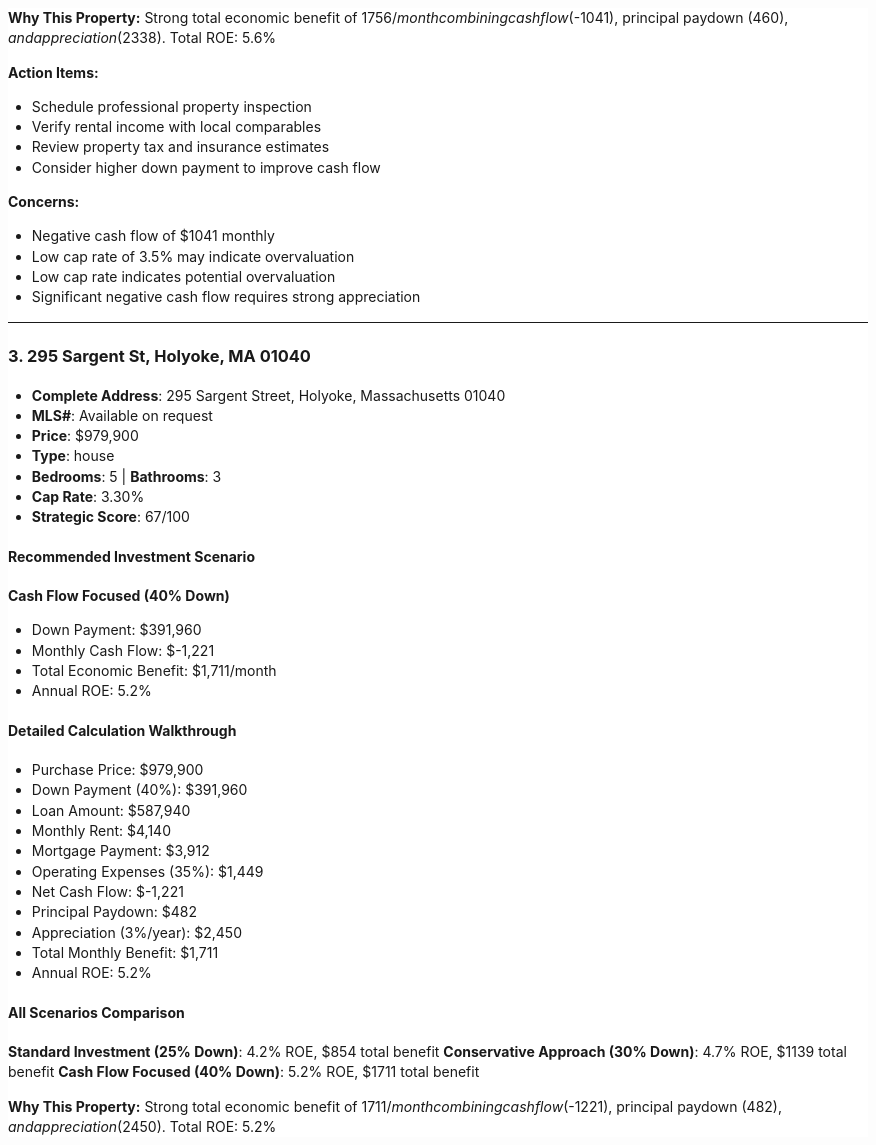 **Why This Property:**
Strong total economic benefit of $1756/month combining cash flow ($-1041), principal paydown ($460), and appreciation ($2338). Total ROE: 5.6%

**Action Items:**
- Schedule professional property inspection
- Verify rental income with local comparables
- Review property tax and insurance estimates
- Consider higher down payment to improve cash flow

**Concerns:**
- Negative cash flow of $1041 monthly
- Low cap rate of 3.5% may indicate overvaluation
- Low cap rate indicates potential overvaluation
- Significant negative cash flow requires strong appreciation

---

### 3. 295 Sargent St, Holyoke, MA 01040
- **Complete Address**: 295 Sargent Street, Holyoke, Massachusetts 01040
- **MLS#**: Available on request
- **Price**: $979,900
- **Type**: house
- **Bedrooms**: 5 | **Bathrooms**: 3
- **Cap Rate**: 3.30%
- **Strategic Score**: 67/100

#### Recommended Investment Scenario
**Cash Flow Focused (40% Down)**
- Down Payment: $391,960
- Monthly Cash Flow: $-1,221
- Total Economic Benefit: $1,711/month
- Annual ROE: 5.2%

#### Detailed Calculation Walkthrough
- Purchase Price: $979,900
- Down Payment (40%): $391,960
- Loan Amount: $587,940
- Monthly Rent: $4,140
- Mortgage Payment: $3,912
- Operating Expenses (35%): $1,449
- Net Cash Flow: $-1,221
- Principal Paydown: $482
- Appreciation (3%/year): $2,450
- Total Monthly Benefit: $1,711
- Annual ROE: 5.2%

#### All Scenarios Comparison
**Standard Investment (25% Down)**: 4.2% ROE, $854 total benefit
**Conservative Approach (30% Down)**: 4.7% ROE, $1139 total benefit
**Cash Flow Focused (40% Down)**: 5.2% ROE, $1711 total benefit

**Why This Property:**
Strong total economic benefit of $1711/month combining cash flow ($-1221), principal paydown ($482), and appreciation ($2450). Total ROE: 5.2%
